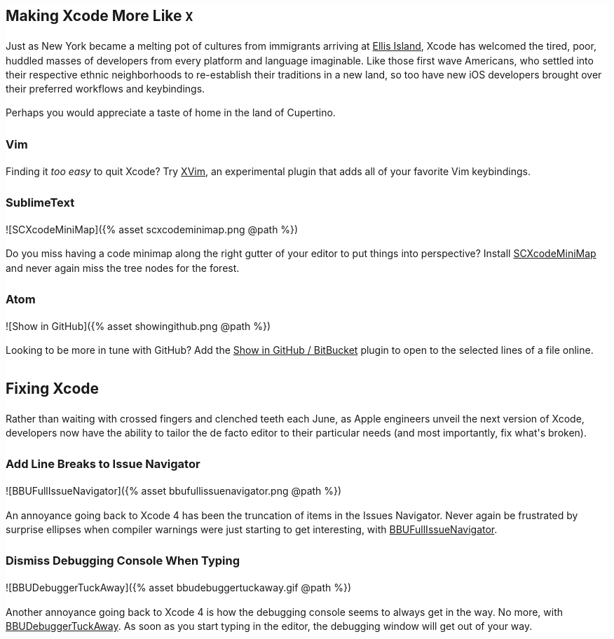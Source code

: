 
## Making Xcode More Like `X`

Just as New York became a melting pot of cultures from immigrants arriving at
[Ellis Island](https://en.wikipedia.org/wiki/Ellis_Island), Xcode has welcomed the tired, poor, huddled masses of developers from every platform and language imaginable. Like those first wave Americans, who settled into their respective ethnic neighborhoods to re-establish their traditions in a new land, so too have new iOS developers brought over their preferred workflows and keybindings.

Perhaps you would appreciate a taste of home in the land of Cupertino.

### Vim

Finding it _too easy_ to quit Xcode? Try [XVim](https://github.com/JugglerShu/XVim), an experimental plugin that adds all of your favorite Vim keybindings.

### SublimeText

![SCXcodeMiniMap]({% asset scxcodeminimap.png @path %})

Do you miss having a code minimap along the right gutter of your editor to put things into perspective? Install [SCXcodeMiniMap](https://github.com/stefanceriu/SCXcodeMiniMap) and never again miss the tree nodes for the forest.

### Atom

![Show in GitHub]({% asset showingithub.png @path %})

Looking to be more in tune with GitHub? Add the [Show in GitHub / BitBucket](https://github.com/larsxschneider/ShowInGitHub) plugin to open to the selected lines of a file online.

## Fixing Xcode

Rather than waiting with crossed fingers and clenched teeth each June, as Apple engineers unveil the next version of Xcode, developers now have the ability to tailor the de facto editor to their particular needs (and most importantly, fix what's broken).

### Add Line Breaks to Issue Navigator

![BBUFullIssueNavigator]({% asset bbufullissuenavigator.png @path %})

An annoyance going back to Xcode 4 has been the truncation of items in the Issues Navigator. Never again be frustrated by surprise ellipses when compiler warnings were just starting to get interesting, with [BBUFullIssueNavigator](https://github.com/neonichu/BBUFullIssueNavigator).

### Dismiss Debugging Console When Typing

![BBUDebuggerTuckAway]({% asset bbudebuggertuckaway.gif @path %})

Another annoyance going back to Xcode 4 is how the debugging console seems to always get in the way. No more, with [BBUDebuggerTuckAway](https://github.com/neonichu/BBUDebuggerTuckAway). As soon as you start typing in the editor, the debugging window will get out of your way.
